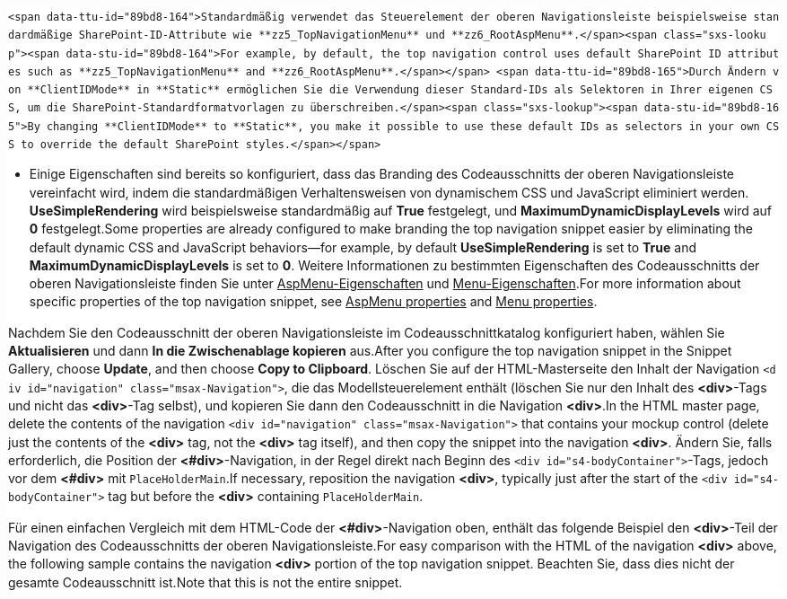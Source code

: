     <span data-ttu-id="89bd8-164">Standardmäßig verwendet das Steuerelement der oberen Navigationsleiste beispielsweise standardmäßige SharePoint-ID-Attribute wie **zz5_TopNavigationMenu** und **zz6_RootAspMenu**.</span><span class="sxs-lookup"><span data-stu-id="89bd8-164">For example, by default, the top navigation control uses default SharePoint ID attributes such as **zz5_TopNavigationMenu** and **zz6_RootAspMenu**.</span></span> <span data-ttu-id="89bd8-165">Durch Ändern von **ClientIDMode** in **Static** ermöglichen Sie die Verwendung dieser Standard-IDs als Selektoren in Ihrer eigenen CSS, um die SharePoint-Standardformatvorlagen zu überschreiben.</span><span class="sxs-lookup"><span data-stu-id="89bd8-165">By changing **ClientIDMode** to **Static**, you make it possible to use these default IDs as selectors in your own CSS to override the default SharePoint styles.</span></span>
    
  
- <span data-ttu-id="89bd8-166">Einige Eigenschaften sind bereits so konfiguriert, dass das Branding des Codeausschnitts der oberen Navigationsleiste vereinfacht wird, indem die standardmäßigen Verhaltensweisen von dynamischem CSS und JavaScript eliminiert werden. **UseSimpleRendering** wird beispielsweise standardmäßig auf **True** festgelegt, und **MaximumDynamicDisplayLevels** wird auf **0** festgelegt.</span><span class="sxs-lookup"><span data-stu-id="89bd8-166">Some properties are already configured to make branding the top navigation snippet easier by eliminating the default dynamic CSS and JavaScript behaviors—for example, by default **UseSimpleRendering** is set to **True** and **MaximumDynamicDisplayLevels** is set to **0**.</span></span> <span data-ttu-id="89bd8-167">Weitere Informationen zu bestimmten Eigenschaften des Codeausschnitts der oberen Navigationsleiste finden Sie unter [AspMenu-Eigenschaften](http://msdn.microsoft.com/de-DE/library/ms412476.aspx) und [Menu-Eigenschaften](http://msdn.microsoft.com/de-DE/library/282668a1.aspx).</span><span class="sxs-lookup"><span data-stu-id="89bd8-167">For more information about specific properties of the top navigation snippet, see  [AspMenu properties](http://msdn.microsoft.com/de-DE/library/ms412476.aspx) and [Menu properties](http://msdn.microsoft.com/de-DE/library/282668a1.aspx).</span></span>
    
  
<span data-ttu-id="89bd8-168">Nachdem Sie den Codeausschnitt der oberen Navigationsleiste im Codeausschnittkatalog konfiguriert haben, wählen Sie **Aktualisieren** und dann **In die Zwischenablage kopieren** aus.</span><span class="sxs-lookup"><span data-stu-id="89bd8-168">After you configure the top navigation snippet in the Snippet Gallery, choose **Update**, and then choose **Copy to Clipboard**.</span></span> <span data-ttu-id="89bd8-169">Löschen Sie auf der HTML-Masterseite den Inhalt der Navigation `<div id="navigation" class="msax-Navigation">`, die das Modellsteuerelement enthält (löschen Sie nur den Inhalt des **\<div\>**-Tags und nicht das **\<div\>**-Tag selbst), und kopieren Sie dann den Codeausschnitt in die Navigation **\<div\>**.</span><span class="sxs-lookup"><span data-stu-id="89bd8-169">In the HTML master page, delete the contents of the navigation  `<div id="navigation" class="msax-Navigation">` that contains your mockup control (delete just the contents of the **\<div\>** tag, not the **\<div\>** tag itself), and then copy the snippet into the navigation **\<div\>**.</span></span> <span data-ttu-id="89bd8-170">Ändern Sie, falls erforderlich, die Position der **\<#div\>**-Navigation, in der Regel direkt nach Beginn des `<div id="s4-bodyContainer">`-Tags, jedoch vor dem **\<#div\>** mit `PlaceHolderMain`.</span><span class="sxs-lookup"><span data-stu-id="89bd8-170">If necessary, reposition the navigation **\<div\>**, typically just after the start of the  `<div id="s4-bodyContainer">` tag but before the **\<div\>** containing `PlaceHolderMain`.</span></span>
  
    
    
<span data-ttu-id="89bd8-171">Für einen einfachen Vergleich mit dem HTML-Code der **\<#div\>**-Navigation oben, enthält das folgende Beispiel den **\<div\>**-Teil der Navigation des Codeausschnitts der oberen Navigationsleiste.</span><span class="sxs-lookup"><span data-stu-id="89bd8-171">For easy comparison with the HTML of the navigation **\<div\>** above, the following sample contains the navigation **\<div\>** portion of the top navigation snippet.</span></span> <span data-ttu-id="89bd8-172">Beachten Sie, dass dies nicht der gesamte Codeausschnitt ist.</span><span class="sxs-lookup"><span data-stu-id="89bd8-172">Note that this is not the entire snippet.</span></span>
  